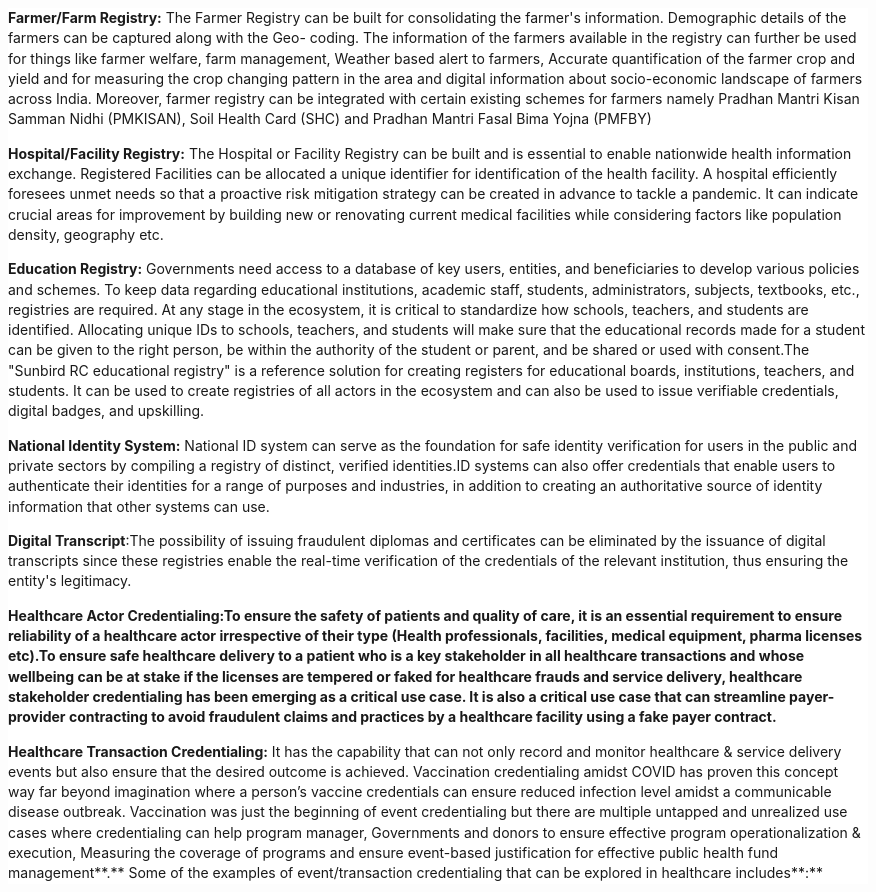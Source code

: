 **Farmer/Farm Registry:** The Farmer Registry can be built for consolidating the farmer's information. Demographic details of the farmers can be captured along with the Geo- coding. The information of the farmers available in the registry can further be used for things like farmer welfare, farm management, Weather based alert to farmers, Accurate quantification of the farmer crop and yield and for measuring the crop changing pattern in the area and digital information about socio-economic landscape of farmers across India. Moreover, farmer registry can be integrated with certain existing schemes for farmers namely Pradhan Mantri Kisan Samman Nidhi (PMKISAN), Soil Health Card (SHC) and Pradhan Mantri Fasal Bima Yojna (PMFBY)

**Hospital/Facility Registry:** The Hospital or Facility Registry can be built and is essential to enable nationwide health information exchange. Registered Facilities can be allocated a unique identifier for identification of the health facility. A hospital efficiently foresees unmet needs so that a proactive risk mitigation strategy can be created in advance to tackle a pandemic. It can indicate crucial areas for improvement by building new or renovating current medical facilities while considering factors like population density, geography etc.

**Education Registry:** Governments need access to a database of key users, entities, and beneficiaries to develop various policies and schemes. To keep data regarding educational institutions, academic staff, students, administrators, subjects, textbooks, etc., registries are required. At any stage in the ecosystem, it is critical to standardize how schools, teachers, and students are identified. Allocating unique IDs to schools, teachers, and students will make sure that the educational records made for a student can be given to the right person, be within the authority of the student or parent, and be shared or used with consent.The "Sunbird RC educational registry" is a reference solution for creating registers for educational boards, institutions, teachers, and students. It can be used to create registries of all actors in the ecosystem and can also be used to issue verifiable credentials, digital badges, and upskilling.

**National Identity System:** National ID system can serve as the foundation for safe identity verification for users in the public and private sectors by compiling a registry of distinct, verified identities.ID systems can also offer credentials that enable users to authenticate their identities for a range of purposes and industries, in addition to creating an authoritative source of identity information that other systems can use.

**Digital Transcript**:The possibility of issuing fraudulent diplomas and certificates can be eliminated by the issuance of digital transcripts since these registries enable the real-time verification of the credentials of the relevant institution, thus ensuring the entity's legitimacy.

**Healthcare Actor Credentialing:**To ensure the safety of patients and quality of care, it is an essential requirement to ensure reliability of a healthcare actor irrespective of their type (Health professionals, facilities, medical equipment, pharma licenses etc).To ensure safe healthcare delivery to a patient who is a key stakeholder in all healthcare transactions and whose wellbeing can be at stake if the licenses are tempered or faked for healthcare frauds and service delivery, healthcare stakeholder credentialing has been emerging as a critical use case. It is also a critical use case that can streamline payer-provider contracting to avoid fraudulent claims and practices by a healthcare facility using a fake payer contract**.**

**Healthcare Transaction Credentialing:** It has the capability that can not only record and monitor healthcare & service delivery events but also ensure that the desired outcome is achieved. Vaccination credentialing amidst COVID has proven this concept way far beyond imagination where a person’s vaccine credentials can ensure reduced infection level amidst a communicable disease outbreak. Vaccination was just the beginning of event credentialing but there are multiple untapped and unrealized use cases where credentialing can help program manager, Governments and donors to ensure effective program operationalization & execution, Measuring the coverage of programs and ensure event-based justification for effective public health fund management**.** Some of the examples of event/transaction credentialing that can be explored in healthcare includes**:**
